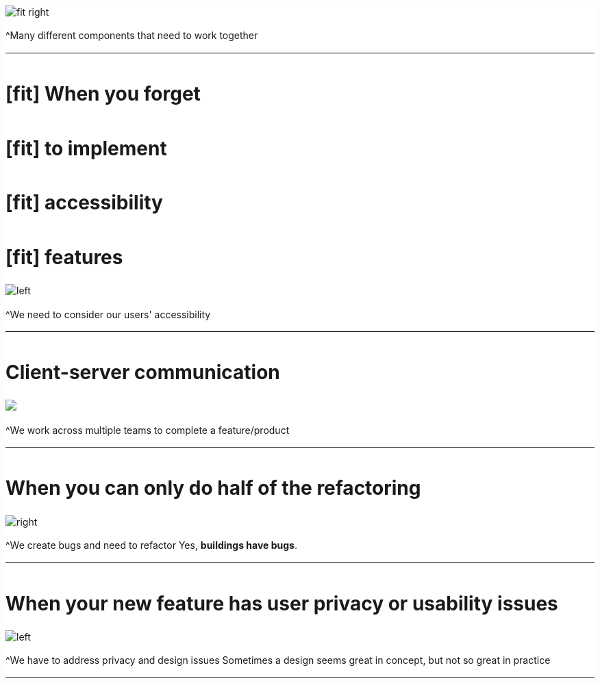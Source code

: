 ![fit right](https://www.biggerpockets.com/renewsblog/wp-content/uploads/2014/03/spiral-stairs.jpg)

^Many different components that need to work together

---

# [fit] When you forget
# [fit] to implement
# [fit] **accessibility**
# [fit] features

![left](http://www.funcage.com/blog/wp-content/uploads/2016/06/Construction-Fails-02-550x549.jpg)

^We need to consider our users' accessibility

---

# Client-server **communication**

![](http://3.bp.blogspot.com/_MQquAuiuf4k/S_AlQElJ6FI/AAAAAAAAAkU/drRnMJR782s/s1600/oops-.jpg)

^We work across multiple teams to complete a feature/product

---

# When you can only do **half** of the **refactoring**

![right](https://thechive.files.wordpress.com/2014/09/construction-fails-17-e1412005654401.jpg)

^We create bugs and need to refactor
Yes, **buildings have bugs**.

---

# When your new feature has user **privacy** or **usability** issues

![left](http://cdn.ebaumsworld.com/mediaFiles/picture/566750/84372366.jpg)

^We have to address privacy and design issues
Sometimes a design seems great in concept, but not so great in practice

---


[^*]: *Slightly less terrible*